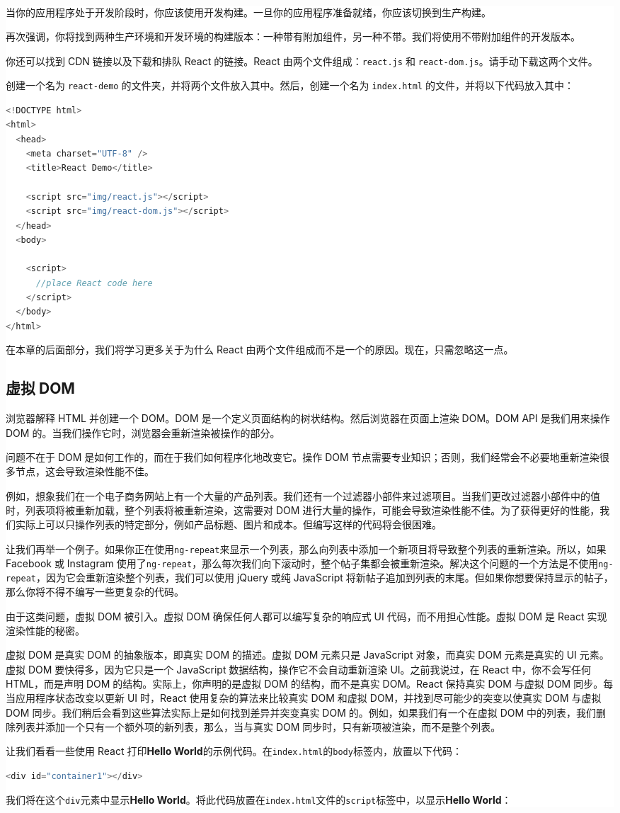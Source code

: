 当你的应用程序处于开发阶段时，你应该使用开发构建。一旦你的应用程序准备就绪，你应该切换到生产构建。

再次强调，你将找到两种生产环境和开发环境的构建版本：一种带有附加组件，另一种不带。我们将使用不带附加组件的开发版本。

你还可以找到 CDN 链接以及下载和排队 React 的链接。React 由两个文件组成：`react.js` 和 `react-dom.js`。请手动下载这两个文件。

创建一个名为 `react-demo` 的文件夹，并将两个文件放入其中。然后，创建一个名为 `index.html` 的文件，并将以下代码放入其中：

```js
<!DOCTYPE html>
<html>
  <head>
    <meta charset="UTF-8" />
    <title>React Demo</title>

    <script src="img/react.js"></script>
    <script src="img/react-dom.js"></script>
  </head>
  <body>

    <script>
      //place React code here
    </script>
  </body>
</html>
```

在本章的后面部分，我们将学习更多关于为什么 React 由两个文件组成而不是一个的原因。现在，只需忽略这一点。

## 虚拟 DOM

浏览器解释 HTML 并创建一个 DOM。DOM 是一个定义页面结构的树状结构。然后浏览器在页面上渲染 DOM。DOM API 是我们用来操作 DOM 的。当我们操作它时，浏览器会重新渲染被操作的部分。

问题不在于 DOM 是如何工作的，而在于我们如何程序化地改变它。操作 DOM 节点需要专业知识；否则，我们经常会不必要地重新渲染很多节点，这会导致渲染性能不佳。

例如，想象我们在一个电子商务网站上有一个大量的产品列表。我们还有一个过滤器小部件来过滤项目。当我们更改过滤器小部件中的值时，列表项将被重新加载，整个列表将被重新渲染，这需要对 DOM 进行大量的操作，可能会导致渲染性能不佳。为了获得更好的性能，我们实际上可以只操作列表的特定部分，例如产品标题、图片和成本。但编写这样的代码将会很困难。

让我们再举一个例子。如果你正在使用`ng-repeat`来显示一个列表，那么向列表中添加一个新项目将导致整个列表的重新渲染。所以，如果 Facebook 或 Instagram 使用了`ng-repeat`，那么每次我们向下滚动时，整个帖子集都会被重新渲染。解决这个问题的一个方法是不使用`ng-repeat`，因为它会重新渲染整个列表，我们可以使用 jQuery 或纯 JavaScript 将新帖子追加到列表的末尾。但如果你想要保持显示的帖子，那么你将不得不编写一些更复杂的代码。

由于这类问题，虚拟 DOM 被引入。虚拟 DOM 确保任何人都可以编写复杂的响应式 UI 代码，而不用担心性能。虚拟 DOM 是 React 实现渲染性能的秘密。

虚拟 DOM 是真实 DOM 的抽象版本，即真实 DOM 的描述。虚拟 DOM 元素只是 JavaScript 对象，而真实 DOM 元素是真实的 UI 元素。虚拟 DOM 要快得多，因为它只是一个 JavaScript 数据结构，操作它不会自动重新渲染 UI。之前我说过，在 React 中，你不会写任何 HTML，而是声明 DOM 的结构。实际上，你声明的是虚拟 DOM 的结构，而不是真实 DOM。React 保持真实 DOM 与虚拟 DOM 同步。每当应用程序状态改变以更新 UI 时，React 使用复杂的算法来比较真实 DOM 和虚拟 DOM，并找到尽可能少的突变以使真实 DOM 与虚拟 DOM 同步。我们稍后会看到这些算法实际上是如何找到差异并突变真实 DOM 的。例如，如果我们有一个在虚拟 DOM 中的列表，我们删除列表并添加一个只有一个额外项的新列表，那么，当与真实 DOM 同步时，只有新项被渲染，而不是整个列表。

让我们看看一些使用 React 打印**Hello World**的示例代码。在`index.html`的`body`标签内，放置以下代码：

```js
<div id="container1"></div>
```

我们将在这个`div`元素中显示**Hello World**。将此代码放置在`index.html`文件的`script`标签中，以显示**Hello World**：
